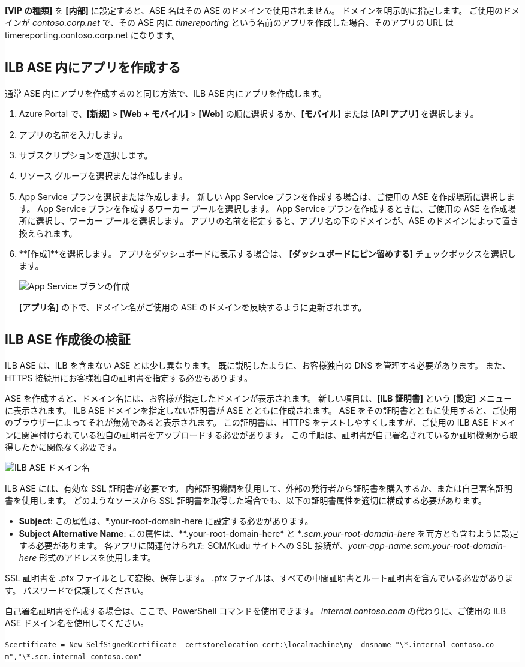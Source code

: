 **[VIP の種類]** を **[内部]** に設定すると、ASE 名はその ASE のドメインで使用されません。 ドメインを明示的に指定します。 ご使用のドメインが *contoso.corp.net* で、その ASE 内に *timereporting* という名前のアプリを作成した場合、そのアプリの URL は timereporting.contoso.corp.net になります。


## <a name="create-an-app-in-an-ilb-ase"></a>ILB ASE 内にアプリを作成する ##

通常 ASE 内にアプリを作成するのと同じ方法で、ILB ASE 内にアプリを作成します。

1. Azure Portal で、**[新規]** > **[Web + モバイル]** > **[Web]** の順に選択するか、**[モバイル]** または **[API アプリ]** を選択します。

2. アプリの名前を入力します。

3. サブスクリプションを選択します。

4. リソース グループを選択または作成します。

5. App Service プランを選択または作成します。 新しい App Service プランを作成する場合は、ご使用の ASE を作成場所に選択します。 App Service プランを作成するワーカー プールを選択します。 App Service プランを作成するときに、ご使用の ASE を作成場所に選択し、ワーカー プールを選択します。 アプリの名前を指定すると、アプリ名の下のドメインが、ASE のドメインによって置き換えられます。

6. **[作成]**を選択します。 アプリをダッシュボードに表示する場合は、 **[ダッシュボードにピン留めする]** チェックボックスを選択します。

    ![App Service プランの作成][2]

    **[アプリ名]** の下で、ドメイン名がご使用の ASE のドメインを反映するように更新されます。

## <a name="post-ilb-ase-creation-validation"></a>ILB ASE 作成後の検証 ##

ILB ASE は、ILB を含まない ASE とは少し異なります。 既に説明したように、お客様独自の DNS を管理する必要があります。 また、HTTPS 接続用にお客様独自の証明書を指定する必要もあります。

ASE を作成すると、ドメイン名には、お客様が指定したドメインが表示されます。 新しい項目は、**[ILB 証明書]** という **[設定]** メニューに表示されます。 ILB ASE ドメインを指定しない証明書が ASE とともに作成されます。 ASE をその証明書とともに使用すると、ご使用のブラウザーによってそれが無効であると表示されます。 この証明書は、HTTPS をテストしやすくしますが、ご使用の ILB ASE ドメインに関連付けられている独自の証明書をアップロードする必要があります。 この手順は、証明書が自己署名されているか証明機関から取得したかに関係なく必要です。

![ILB ASE ドメイン名][3]

ILB ASE には、有効な SSL 証明書が必要です。 内部証明機関を使用して、外部の発行者から証明書を購入するか、または自己署名証明書を使用します。 どのようなソースから SSL 証明書を取得した場合でも、以下の証明書属性を適切に構成する必要があります。

* **Subject**: この属性は、*.your-root-domain-here に設定する必要があります。
* **Subject Alternative Name**: この属性は、**.your-root-domain-here* と **.scm.your-root-domain-here* を両方とも含むように設定する必要があります。 各アプリに関連付けられた SCM/Kudu サイトへの SSL 接続が、*your-app-name.scm.your-root-domain-here* 形式のアドレスを使用します。

SSL 証明書を .pfx ファイルとして変換、保存します。 .pfx ファイルは、すべての中間証明書とルート証明書を含んでいる必要があります。 パスワードで保護してください。

自己署名証明書を作成する場合は、ここで、PowerShell コマンドを使用できます。 *internal.contoso.com* の代わりに、ご使用の ILB ASE ドメイン名を使用してください。 

    $certificate = New-SelfSignedCertificate -certstorelocation cert:\localmachine\my -dnsname "\*.internal-contoso.com","\*.scm.internal-contoso.com"
    

[1]: ./media/creating_and_using_an_internal_load_balancer_with_app_service_environment/createilbase-network.png
[2]: ./media/creating_and_using_an_internal_load_balancer_with_app_service_environment/createilbase-webapp.png
[3]: ./media/creating_and_using_an_internal_load_balancer_with_app_service_environment/createilbase-certificate.png
[4]: ./media/creating_and_using_an_internal_load_balancer_with_app_service_environment/createilbase-certificate2.png
[5]: ./media/creating_and_using_an_internal_load_balancer_with_app_service_environment/createilbase-ipaddresses.png
[Intro]: ./intro.md
[MakeExternalASE]: ./create-external-ase.md
[MakeASEfromTemplate]: ./create-from-template.md
[MakeILBASE]: ./create-ilb-ase.md
[ASENetwork]: ./network-info.md
[UsingASE]: ./using-an-ase.md
[UDRs]: ../../virtual-network/virtual-networks-udr-overview.md
[NSGs]: ../../virtual-network/virtual-networks-nsg.md
[ConfigureASEv1]: app-service-web-configure-an-app-service-environment.md
[ASEv1Intro]: app-service-app-service-environment-intro.md
[webapps]: ../app-service-web-overview.md
[mobileapps]: ../../app-service-mobile/app-service-mobile-value-prop.md
[Functions]: ../../azure-functions/index.yml
[Pricing]: http://azure.microsoft.com/pricing/details/app-service/
[ARMOverview]: ../../azure-resource-manager/resource-group-overview.md
[ConfigureSSL]: ../web-sites-purchase-ssl-web-site.md
[Kudu]: http://azure.microsoft.com/resources/videos/super-secret-kudu-debug-console-for-azure-web-sites/
[ASEWAF]: app-service-app-service-environment-web-application-firewall.md
[AppGW]: ../../application-gateway/application-gateway-web-application-firewall-overview.md
